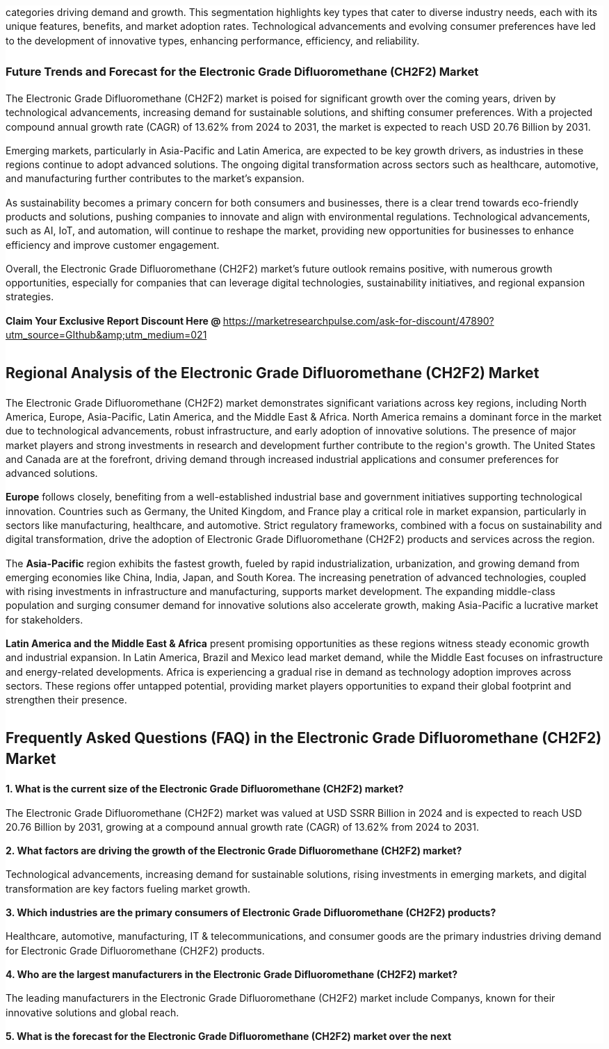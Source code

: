 categories driving demand and growth. This segmentation highlights key types that cater to diverse industry needs, each with its unique features, benefits, and market adoption rates. Technological advancements and evolving consumer preferences have led to the development of innovative types, enhancing performance, efficiency, and reliability.</p><h3>Future Trends and Forecast for the Electronic Grade Difluoromethane (CH2F2) Market</h3><p>The Electronic Grade Difluoromethane (CH2F2) market is poised for significant growth over the coming years, driven by technological advancements, increasing demand for sustainable solutions, and shifting consumer preferences. With a projected compound annual growth rate (CAGR) of 13.62% from 2024 to 2031, the market is expected to reach USD 20.76 Billion by 2031.</p><p>Emerging markets, particularly in Asia-Pacific and Latin America, are expected to be key growth drivers, as industries in these regions continue to adopt advanced solutions. The ongoing digital transformation across sectors such as healthcare, automotive, and manufacturing further contributes to the market&rsquo;s expansion.</p><p>As sustainability becomes a primary concern for both consumers and businesses, there is a clear trend towards eco-friendly products and solutions, pushing companies to innovate and align with environmental regulations. Technological advancements, such as AI, IoT, and automation, will continue to reshape the market, providing new opportunities for businesses to enhance efficiency and improve customer engagement.</p><p>Overall, the Electronic Grade Difluoromethane (CH2F2) market&rsquo;s future outlook remains positive, with numerous growth opportunities, especially for companies that can leverage digital technologies, sustainability initiatives, and regional expansion strategies.</p><p><strong>Claim Your Exclusive Report Discount Here @ </strong><a href="https://marketresearchpulse.com/ask-for-discount/47890?utm_source=GIthub&amp;utm_medium=021">https://marketresearchpulse.com/ask-for-discount/47890?utm_source=GIthub&amp;utm_medium=021</a></p><h2><strong>Regional Analysis of the Electronic Grade Difluoromethane (CH2F2) Market</strong></h2><p>The Electronic Grade Difluoromethane (CH2F2) market demonstrates significant variations across key regions, including North America, Europe, Asia-Pacific, Latin America, and the Middle East &amp; Africa. North America remains a dominant force in the market due to technological advancements, robust infrastructure, and early adoption of innovative solutions. The presence of major market players and strong investments in research and development further contribute to the region's growth. The United States and Canada are at the forefront, driving demand through increased industrial applications and consumer preferences for advanced solutions.</p><p><strong>Europe</strong> follows closely, benefiting from a well-established industrial base and government initiatives supporting technological innovation. Countries such as Germany, the United Kingdom, and France play a critical role in market expansion, particularly in sectors like manufacturing, healthcare, and automotive. Strict regulatory frameworks, combined with a focus on sustainability and digital transformation, drive the adoption of Electronic Grade Difluoromethane (CH2F2) products and services across the region.</p><p>The <strong>Asia-Pacific</strong> region exhibits the fastest growth, fueled by rapid industrialization, urbanization, and growing demand from emerging economies like China, India, Japan, and South Korea. The increasing penetration of advanced technologies, coupled with rising investments in infrastructure and manufacturing, supports market development. The expanding middle-class population and surging consumer demand for innovative solutions also accelerate growth, making Asia-Pacific a lucrative market for stakeholders.</p><p><strong>Latin America and the Middle East &amp; Africa</strong> present promising opportunities as these regions witness steady economic growth and industrial expansion. In Latin America, Brazil and Mexico lead market demand, while the Middle East focuses on infrastructure and energy-related developments. Africa is experiencing a gradual rise in demand as technology adoption improves across sectors. These regions offer untapped potential, providing market players opportunities to expand their global footprint and strengthen their presence.</p><h2><strong>Frequently Asked Questions (FAQ) in the Electronic Grade Difluoromethane (CH2F2) Market</strong></h2><p><strong>1. What is the current size of the Electronic Grade Difluoromethane (CH2F2) market?</strong></p><p>The Electronic Grade Difluoromethane (CH2F2) market was valued at USD SSRR Billion in 2024 and is expected to reach USD 20.76 Billion by 2031, growing at a compound annual growth rate (CAGR) of 13.62% from 2024 to 2031.</p><p><strong>2. What factors are driving the growth of the Electronic Grade Difluoromethane (CH2F2) market?</strong></p><p>Technological advancements, increasing demand for sustainable solutions, rising investments in emerging markets, and digital transformation are key factors fueling market growth.</p><p><strong>3. Which industries are the primary consumers of Electronic Grade Difluoromethane (CH2F2) products?</strong></p><p>Healthcare, automotive, manufacturing, IT &amp; telecommunications, and consumer goods are the primary industries driving demand for Electronic Grade Difluoromethane (CH2F2) products.</p><p><strong>4. Who are the largest manufacturers in the Electronic Grade Difluoromethane (CH2F2) market?</strong></p><p>The leading manufacturers in the Electronic Grade Difluoromethane (CH2F2) market include Companys, known for their innovative solutions and global reach.</p><p><strong>5. What is the forecast for the Electronic Grade Difluoromethane (CH2F2) market over the next
